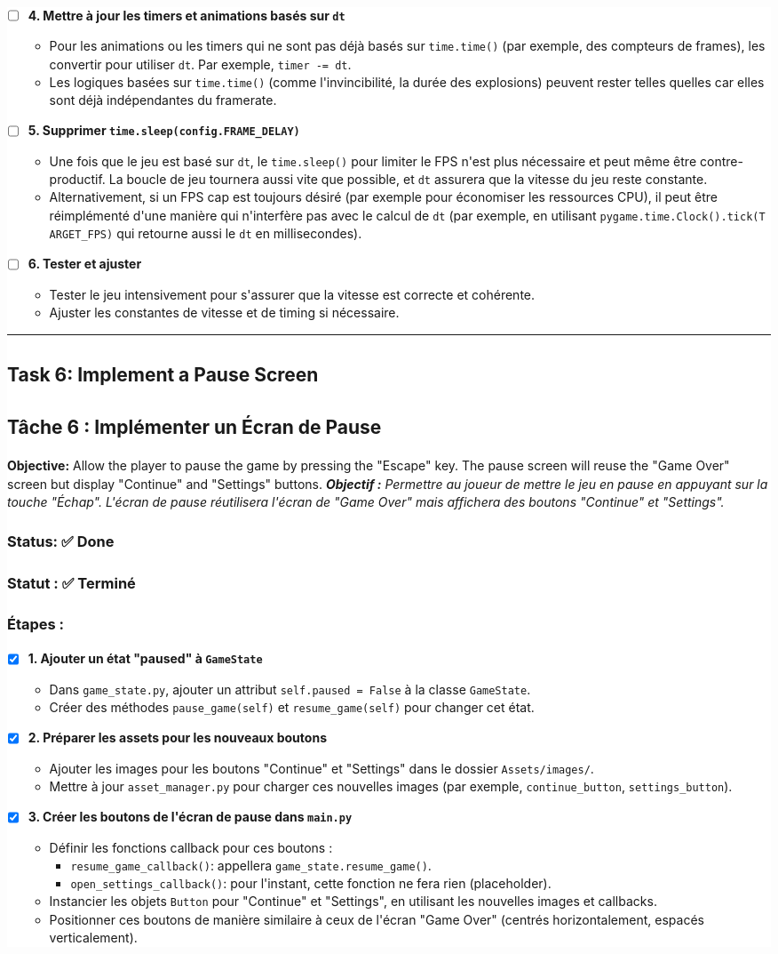 -   [ ] **4. Mettre à jour les timers et animations basés sur `dt`**
    -   Pour les animations ou les timers qui ne sont pas déjà basés sur `time.time()` (par exemple, des compteurs de frames), les convertir pour utiliser `dt`. Par exemple, `timer -= dt`.
    -   Les logiques basées sur `time.time()` (comme l'invincibilité, la durée des explosions) peuvent rester telles quelles car elles sont déjà indépendantes du framerate.

-   [ ] **5. Supprimer `time.sleep(config.FRAME_DELAY)`**
    -   Une fois que le jeu est basé sur `dt`, le `time.sleep()` pour limiter le FPS n'est plus nécessaire et peut même être contre-productif. La boucle de jeu tournera aussi vite que possible, et `dt` assurera que la vitesse du jeu reste constante.
    -   Alternativement, si un FPS cap est toujours désiré (par exemple pour économiser les ressources CPU), il peut être réimplémenté d'une manière qui n'interfère pas avec le calcul de `dt` (par exemple, en utilisant `pygame.time.Clock().tick(TARGET_FPS)` qui retourne aussi le `dt` en millisecondes).

-   [ ] **6. Tester et ajuster**
    -   Tester le jeu intensivement pour s'assurer que la vitesse est correcte et cohérente.
    -   Ajuster les constantes de vitesse et de timing si nécessaire.

---

## Task 6: Implement a Pause Screen
## Tâche 6 : Implémenter un Écran de Pause

**Objective:** Allow the player to pause the game by pressing the "Escape" key. The pause screen will reuse the "Game Over" screen but display "Continue" and "Settings" buttons.
***Objectif :** Permettre au joueur de mettre le jeu en pause en appuyant sur la touche "Échap". L'écran de pause réutilisera l'écran de "Game Over" mais affichera des boutons "Continue" et "Settings".*

### Status: ✅ Done
### Statut : ✅ Terminé

### Étapes :

-   [x] **1. Ajouter un état "paused" à `GameState`**
    -   Dans `game_state.py`, ajouter un attribut `self.paused = False` à la classe `GameState`.
    -   Créer des méthodes `pause_game(self)` et `resume_game(self)` pour changer cet état.

-   [x] **2. Préparer les assets pour les nouveaux boutons**
    -   Ajouter les images pour les boutons "Continue" et "Settings" dans le dossier `Assets/images/`.
    -   Mettre à jour `asset_manager.py` pour charger ces nouvelles images (par exemple, `continue_button`, `settings_button`).

-   [x] **3. Créer les boutons de l'écran de pause dans `main.py`**
    -   Définir les fonctions callback pour ces boutons :
        -   `resume_game_callback()`: appellera `game_state.resume_game()`.
        -   `open_settings_callback()`: pour l'instant, cette fonction ne fera rien (placeholder).
    -   Instancier les objets `Button` pour "Continue" et "Settings", en utilisant les nouvelles images et callbacks.
    -   Positionner ces boutons de manière similaire à ceux de l'écran "Game Over" (centrés horizontalement, espacés verticalement).
